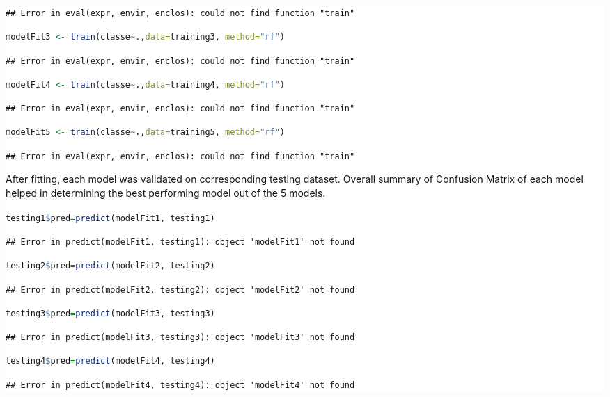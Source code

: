 ```
## Error in eval(expr, envir, enclos): could not find function "train"
```

```r
modelFit3 <- train(classe~.,data=training3, method="rf")
```

```
## Error in eval(expr, envir, enclos): could not find function "train"
```

```r
modelFit4 <- train(classe~.,data=training4, method="rf")
```

```
## Error in eval(expr, envir, enclos): could not find function "train"
```

```r
modelFit5 <- train(classe~.,data=training5, method="rf")
```

```
## Error in eval(expr, envir, enclos): could not find function "train"
```
After fitting, each model was validated on corresponding testing dataset.
Overall summary of Confusion Matrix of each model helped in determining the best performing model out of the 5 models.


```r
testing1$pred=predict(modelFit1, testing1)
```

```
## Error in predict(modelFit1, testing1): object 'modelFit1' not found
```

```r
testing2$pred=predict(modelFit2, testing2)
```

```
## Error in predict(modelFit2, testing2): object 'modelFit2' not found
```

```r
testing3$pred=predict(modelFit3, testing3)
```

```
## Error in predict(modelFit3, testing3): object 'modelFit3' not found
```

```r
testing4$pred=predict(modelFit4, testing4)
```

```
## Error in predict(modelFit4, testing4): object 'modelFit4' not found
```
